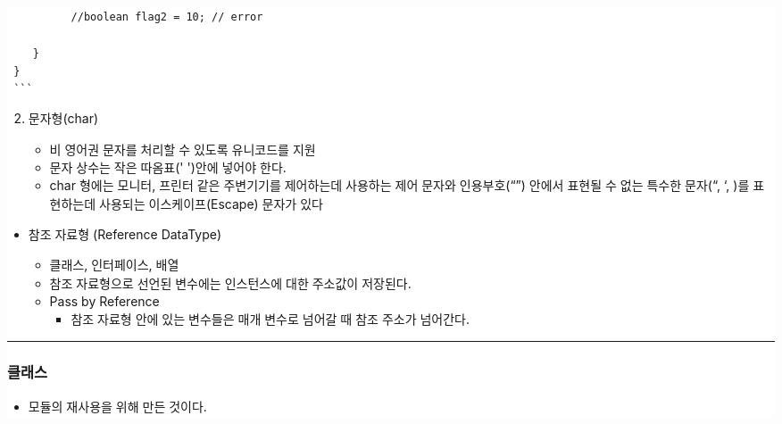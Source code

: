               //boolean flag2 = 10; // error
     		
     	}
     }
     ```

     

  2. 문자형(char)

     * 비 영어권 문자를 처리할 수 있도록 유니코드를 지원
     * 문자 상수는 작은 따옴표(' ')안에 넣어야 한다.
     * char 형에는 모니터, 프린터 같은 주변기기를 제어하는데 사용하는 제어 문자와 인용부호(“”) 안에서 표현될 수 없는 특수한 문자(“, ‘, \)를 표현하는데 사용되는 이스케이프(Escape) 문자가 있다 

* 참조 자료형 (Reference DataType)

  * 클래스, 인터페이스, 배열
  * 참조 자료형으로 선언된 변수에는 인스턴스에 대한 주소값이 저장된다.
  * Pass by Reference
    * 참조 자료형 안에 있는 변수들은 매개 변수로 넘어갈 때 참조 주소가 넘어간다.

---

### 클래스 

* 모듈의 재사용을 위해 만든 것이다.

